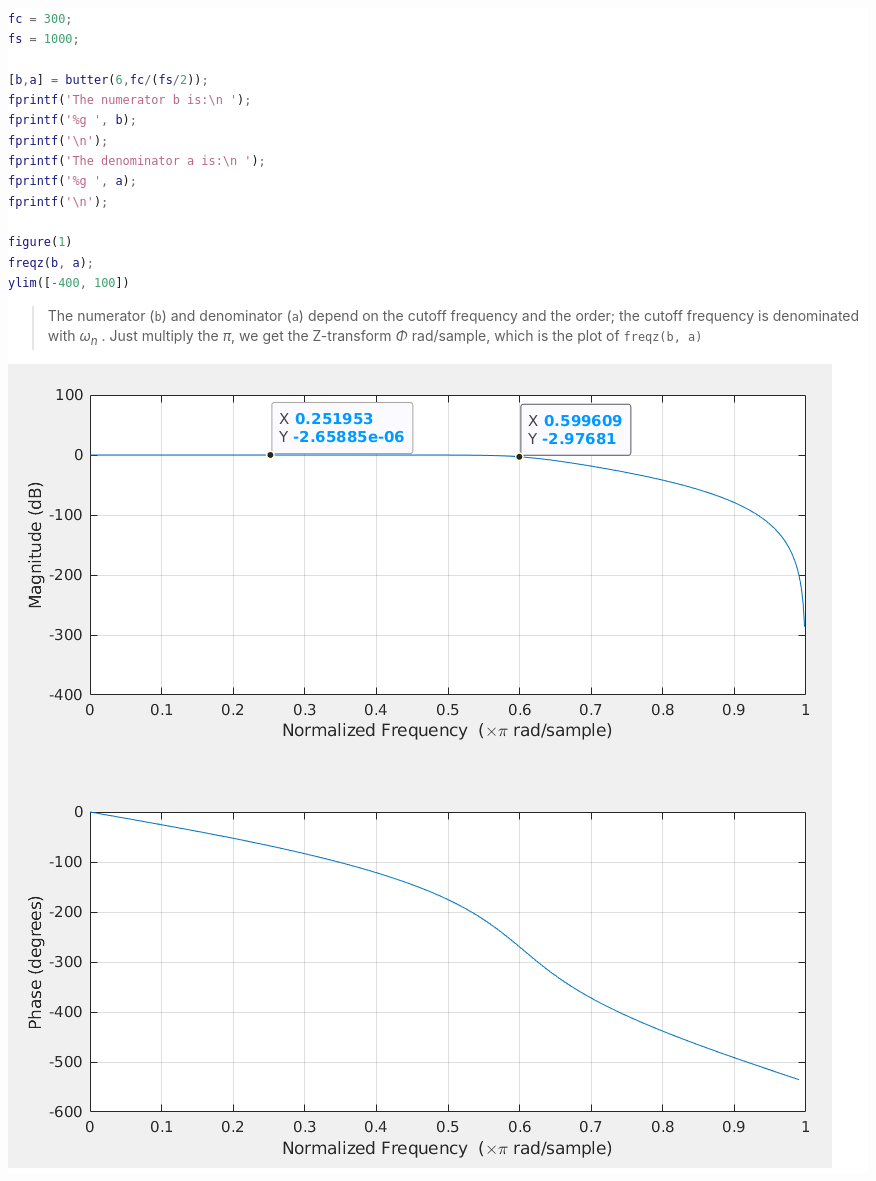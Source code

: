 ```matlab
fc = 300;
fs = 1000;

[b,a] = butter(6,fc/(fs/2));
fprintf('The numerator b is:\n ');
fprintf('%g ', b);
fprintf('\n');
fprintf('The denominator a is:\n ');
fprintf('%g ', a);
fprintf('\n');

figure(1)
freqz(b, a);
ylim([-400, 100])
```

> The numerator (`b`) and denominator (`a`) depend on the cutoff frequency and the order; the cutoff frequency is denominated with $\omega_n$ . Just multiply the $\pi$, we get the Z-transform $\Phi$ rad/sample, which is the plot of `freqz(b, a)`

![image-20220407100948965](ss-insight/image-20220407100948965.png)
